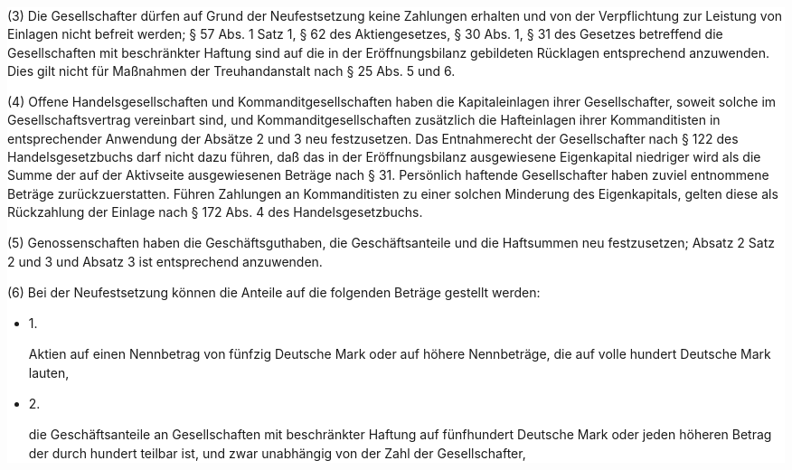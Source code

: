 <div class="jurAbsatz">

(3) Die Gesellschafter dürfen auf Grund der Neufestsetzung keine
Zahlungen erhalten und von der Verpflichtung zur Leistung von Einlagen
nicht befreit werden; § 57 Abs. 1 Satz 1, § 62 des Aktiengesetzes, § 30
Abs. 1, § 31 des Gesetzes betreffend die Gesellschaften mit beschränkter
Haftung sind auf die in der Eröffnungsbilanz gebildeten Rücklagen
entsprechend anzuwenden. Dies gilt nicht für Maßnahmen der
Treuhandanstalt nach § 25 Abs. 5 und 6.

</div>

<div class="jurAbsatz">

(4) Offene Handelsgesellschaften und Kommanditgesellschaften haben die
Kapitaleinlagen ihrer Gesellschafter, soweit solche im
Gesellschaftsvertrag vereinbart sind, und Kommanditgesellschaften
zusätzlich die Hafteinlagen ihrer Kommanditisten in entsprechender
Anwendung der Absätze 2 und 3 neu festzusetzen. Das Entnahmerecht der
Gesellschafter nach § 122 des Handelsgesetzbuchs darf nicht dazu führen,
daß das in der Eröffnungsbilanz ausgewiesene Eigenkapital niedriger wird
als die Summe der auf der Aktivseite ausgewiesenen Beträge nach § 31.
Persönlich haftende Gesellschafter haben zuviel entnommene Beträge
zurückzuerstatten. Führen Zahlungen an Kommanditisten zu einer solchen
Minderung des Eigenkapitals, gelten diese als Rückzahlung der Einlage
nach § 172 Abs. 4 des Handelsgesetzbuchs.

</div>

<div class="jurAbsatz">

(5) Genossenschaften haben die Geschäftsguthaben, die Geschäftsanteile
und die Haftsummen neu festzusetzen; Absatz 2 Satz 2 und 3 und Absatz 3
ist entsprechend anzuwenden.

</div>

<div class="jurAbsatz">

(6) Bei der Neufestsetzung können die Anteile auf die folgenden Beträge
gestellt werden:

  - 1\.
    
    <div style="">
    
    Aktien auf einen Nennbetrag von fünfzig Deutsche Mark oder auf
    höhere Nennbeträge, die auf volle hundert Deutsche Mark lauten,
    
    </div>

  - 2\.
    
    <div style="">
    
    die Geschäftsanteile an Gesellschaften mit beschränkter Haftung auf
    fünfhundert Deutsche Mark oder jeden höheren Betrag der durch
    hundert teilbar ist, und zwar unabhängig von der Zahl der
    Gesellschafter,
    